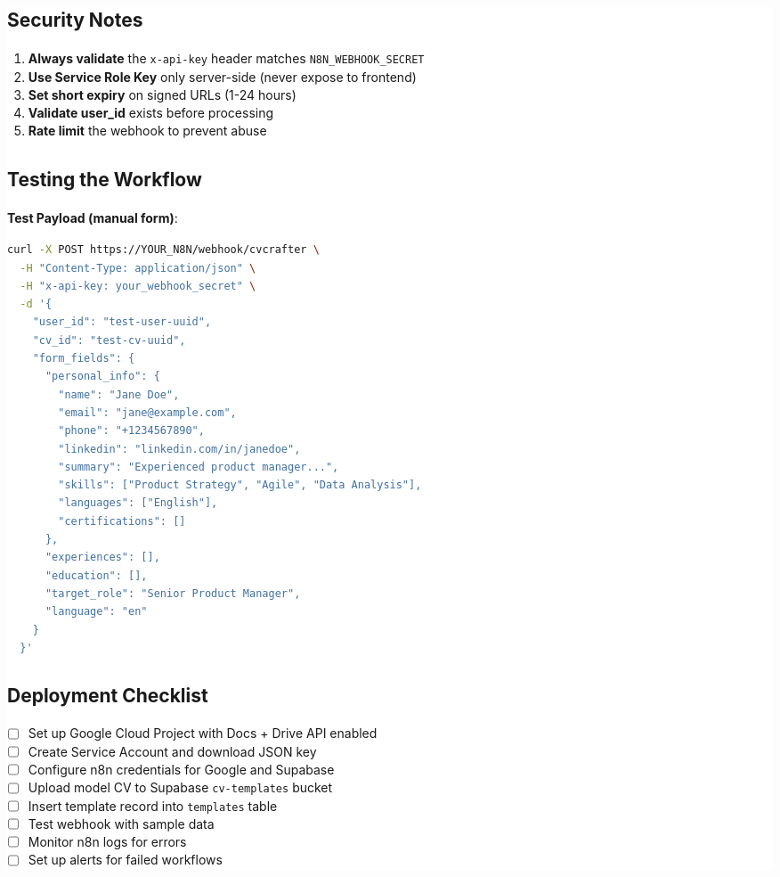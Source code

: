 ## Security Notes

1. **Always validate** the `x-api-key` header matches `N8N_WEBHOOK_SECRET`
2. **Use Service Role Key** only server-side (never expose to frontend)
3. **Set short expiry** on signed URLs (1-24 hours)
4. **Validate user_id** exists before processing
5. **Rate limit** the webhook to prevent abuse

## Testing the Workflow

**Test Payload (manual form)**:
```bash
curl -X POST https://YOUR_N8N/webhook/cvcrafter \
  -H "Content-Type: application/json" \
  -H "x-api-key: your_webhook_secret" \
  -d '{
    "user_id": "test-user-uuid",
    "cv_id": "test-cv-uuid",
    "form_fields": {
      "personal_info": {
        "name": "Jane Doe",
        "email": "jane@example.com",
        "phone": "+1234567890",
        "linkedin": "linkedin.com/in/janedoe",
        "summary": "Experienced product manager...",
        "skills": ["Product Strategy", "Agile", "Data Analysis"],
        "languages": ["English"],
        "certifications": []
      },
      "experiences": [],
      "education": [],
      "target_role": "Senior Product Manager",
      "language": "en"
    }
  }'
```

## Deployment Checklist

- [ ] Set up Google Cloud Project with Docs + Drive API enabled
- [ ] Create Service Account and download JSON key
- [ ] Configure n8n credentials for Google and Supabase
- [ ] Upload model CV to Supabase `cv-templates` bucket
- [ ] Insert template record into `templates` table
- [ ] Test webhook with sample data
- [ ] Monitor n8n logs for errors
- [ ] Set up alerts for failed workflows
